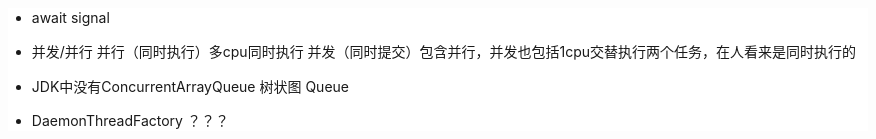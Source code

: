 - await signal

- 并发/并行
并行（同时执行）多cpu同时执行
并发（同时提交）包含并行，并发也包括1cpu交替执行两个任务，在人看来是同时执行的
- JDK中没有ConcurrentArrayQueue
树状图 Queue

- DaemonThreadFactory
？？？